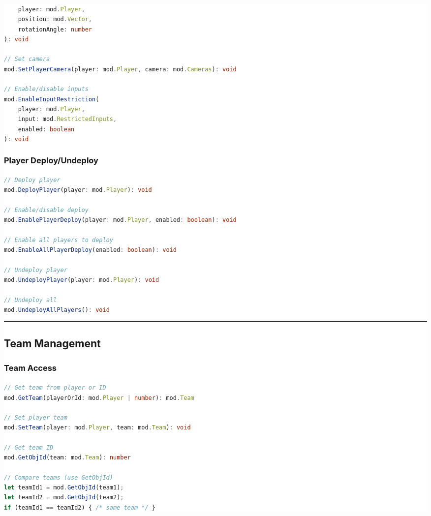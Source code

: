 ```typescript
    player: mod.Player,
    position: mod.Vector,
    rotationAngle: number
): void

// Set camera
mod.SetPlayerCamera(player: mod.Player, camera: mod.Cameras): void

// Enable/disable inputs
mod.EnableInputRestriction(
    player: mod.Player,
    input: mod.RestrictedInputs,
    enabled: boolean
): void
```

### Player Deploy/Undeploy

```typescript
// Deploy player
mod.DeployPlayer(player: mod.Player): void

// Enable/disable deploy
mod.EnablePlayerDeploy(player: mod.Player, enabled: boolean): void

// Enable all players to deploy
mod.EnableAllPlayerDeploy(enabled: boolean): void

// Undeploy player
mod.UndeployPlayer(player: mod.Player): void

// Undeploy all
mod.UndeployAllPlayers(): void
```

---

## Team Management

### Team Access

```typescript
// Get team from player or ID
mod.GetTeam(playerOrId: mod.Player | number): mod.Team

// Set player team
mod.SetTeam(player: mod.Player, team: mod.Team): void

// Get team ID
mod.GetObjId(team: mod.Team): number

// Compare teams (use GetObjId)
let teamId1 = mod.GetObjId(team1);
let teamId2 = mod.GetObjId(team2);
if (teamId1 == teamId2) { /* same team */ }
```
